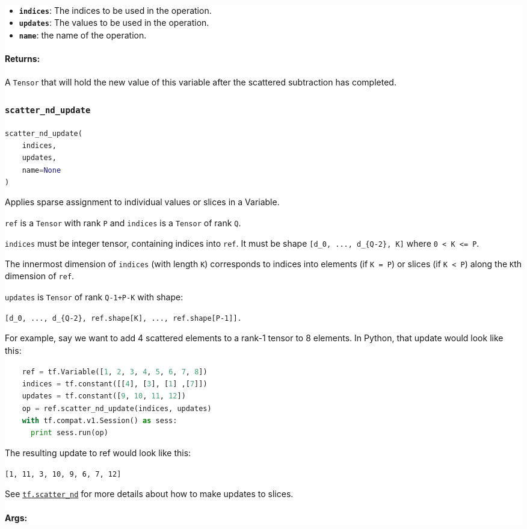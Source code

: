 
* <b>`indices`</b>: The indices to be used in the operation.
* <b>`updates`</b>: The values to be used in the operation.
* <b>`name`</b>: the name of the operation.


#### Returns:

A `Tensor` that will hold the new value of this variable after
the scattered subtraction has completed.


<h3 id="scatter_nd_update"><code>scatter_nd_update</code></h3>

``` python
scatter_nd_update(
    indices,
    updates,
    name=None
)
```

Applies sparse assignment to individual values or slices in a Variable.

`ref` is a `Tensor` with rank `P` and `indices` is a `Tensor` of rank `Q`.

`indices` must be integer tensor, containing indices into `ref`.
It must be shape `[d_0, ..., d_{Q-2}, K]` where `0 < K <= P`.

The innermost dimension of `indices` (with length `K`) corresponds to
indices into elements (if `K = P`) or slices (if `K < P`) along the `K`th
dimension of `ref`.

`updates` is `Tensor` of rank `Q-1+P-K` with shape:

```
[d_0, ..., d_{Q-2}, ref.shape[K], ..., ref.shape[P-1]].
```

For example, say we want to add 4 scattered elements to a rank-1 tensor to
8 elements. In Python, that update would look like this:

```python
    ref = tf.Variable([1, 2, 3, 4, 5, 6, 7, 8])
    indices = tf.constant([[4], [3], [1] ,[7]])
    updates = tf.constant([9, 10, 11, 12])
    op = ref.scatter_nd_update(indices, updates)
    with tf.compat.v1.Session() as sess:
      print sess.run(op)
```

The resulting update to ref would look like this:

    [1, 11, 3, 10, 9, 6, 7, 12]

See <a href="../../../tf/scatter_nd.md"><code>tf.scatter_nd</code></a> for more details about how to make updates to
slices.

#### Args:

